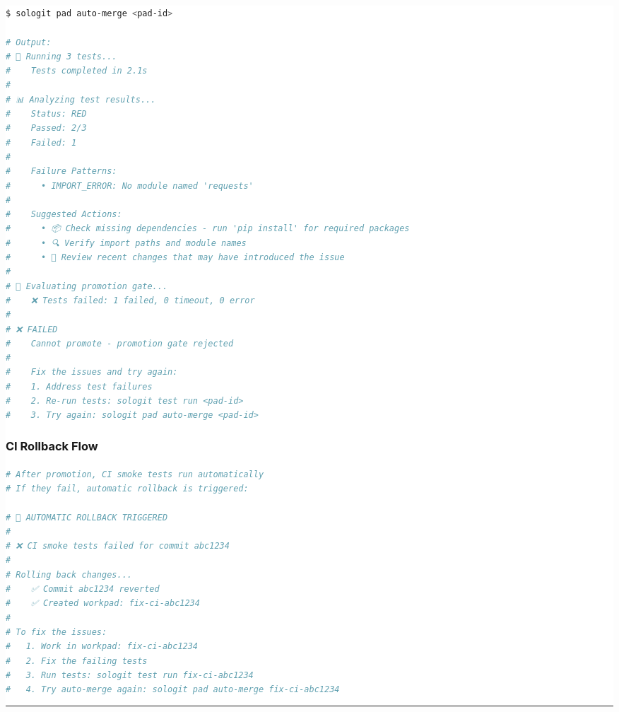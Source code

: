 ```bash
$ sologit pad auto-merge <pad-id>

# Output:
# 🧪 Running 3 tests...
#    Tests completed in 2.1s
#
# 📊 Analyzing test results...
#    Status: RED
#    Passed: 2/3
#    Failed: 1
#
#    Failure Patterns:
#      • IMPORT_ERROR: No module named 'requests'
#
#    Suggested Actions:
#      • 📦 Check missing dependencies - run 'pip install' for required packages
#      • 🔍 Verify import paths and module names
#      • 🔄 Review recent changes that may have introduced the issue
#
# 🚦 Evaluating promotion gate...
#    ❌ Tests failed: 1 failed, 0 timeout, 0 error
#
# ❌ FAILED
#    Cannot promote - promotion gate rejected
#
#    Fix the issues and try again:
#    1. Address test failures
#    2. Re-run tests: sologit test run <pad-id>
#    3. Try again: sologit pad auto-merge <pad-id>
```

### CI Rollback Flow

```bash
# After promotion, CI smoke tests run automatically
# If they fail, automatic rollback is triggered:

# 🔄 AUTOMATIC ROLLBACK TRIGGERED
#
# ❌ CI smoke tests failed for commit abc1234
#
# Rolling back changes...
#    ✅ Commit abc1234 reverted
#    ✅ Created workpad: fix-ci-abc1234
#
# To fix the issues:
#   1. Work in workpad: fix-ci-abc1234
#   2. Fix the failing tests
#   3. Run tests: sologit test run fix-ci-abc1234
#   4. Try auto-merge again: sologit pad auto-merge fix-ci-abc1234
```

---